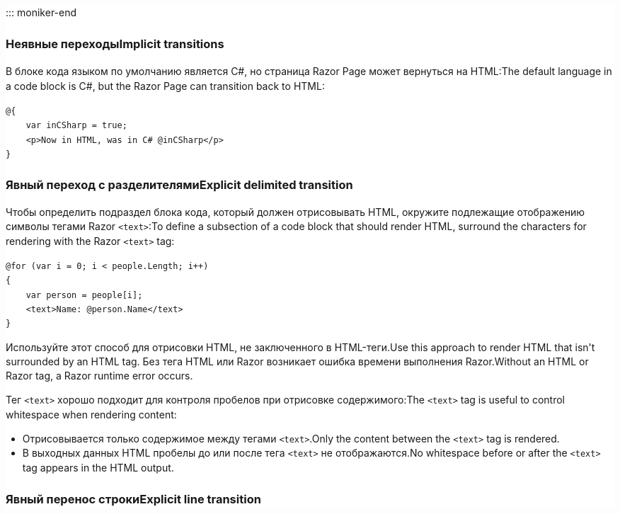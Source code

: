 ::: moniker-end

### <a name="implicit-transitions"></a><span data-ttu-id="f1a59-166">Неявные переходы</span><span class="sxs-lookup"><span data-stu-id="f1a59-166">Implicit transitions</span></span>

<span data-ttu-id="f1a59-167">В блоке кода языком по умолчанию является C#, но страница Razor Page может вернуться на HTML:</span><span class="sxs-lookup"><span data-stu-id="f1a59-167">The default language in a code block is C#, but the Razor Page can transition back to HTML:</span></span>

```cshtml
@{
    var inCSharp = true;
    <p>Now in HTML, was in C# @inCSharp</p>
}
```

### <a name="explicit-delimited-transition"></a><span data-ttu-id="f1a59-168">Явный переход с разделителями</span><span class="sxs-lookup"><span data-stu-id="f1a59-168">Explicit delimited transition</span></span>

<span data-ttu-id="f1a59-169">Чтобы определить подраздел блока кода, который должен отрисовывать HTML, окружите подлежащие отображению символы тегами Razor `<text>`:</span><span class="sxs-lookup"><span data-stu-id="f1a59-169">To define a subsection of a code block that should render HTML, surround the characters for rendering with the Razor `<text>` tag:</span></span>

```cshtml
@for (var i = 0; i < people.Length; i++)
{
    var person = people[i];
    <text>Name: @person.Name</text>
}
```

<span data-ttu-id="f1a59-170">Используйте этот способ для отрисовки HTML, не заключенного в HTML-теги.</span><span class="sxs-lookup"><span data-stu-id="f1a59-170">Use this approach to render HTML that isn't surrounded by an HTML tag.</span></span> <span data-ttu-id="f1a59-171">Без тега HTML или Razor возникает ошибка времени выполнения Razor.</span><span class="sxs-lookup"><span data-stu-id="f1a59-171">Without an HTML or Razor tag, a Razor runtime error occurs.</span></span>

<span data-ttu-id="f1a59-172">Тег `<text>` хорошо подходит для контроля пробелов при отрисовке содержимого:</span><span class="sxs-lookup"><span data-stu-id="f1a59-172">The `<text>` tag is useful to control whitespace when rendering content:</span></span>

* <span data-ttu-id="f1a59-173">Отрисовывается только содержимое между тегами `<text>`.</span><span class="sxs-lookup"><span data-stu-id="f1a59-173">Only the content between the `<text>` tag is rendered.</span></span>
* <span data-ttu-id="f1a59-174">В выходных данных HTML пробелы до или после тега `<text>` не отображаются.</span><span class="sxs-lookup"><span data-stu-id="f1a59-174">No whitespace before or after the `<text>` tag appears in the HTML output.</span></span>

### <a name="explicit-line-transition"></a><span data-ttu-id="f1a59-175">Явный перенос строки</span><span class="sxs-lookup"><span data-stu-id="f1a59-175">Explicit line transition</span></span>
